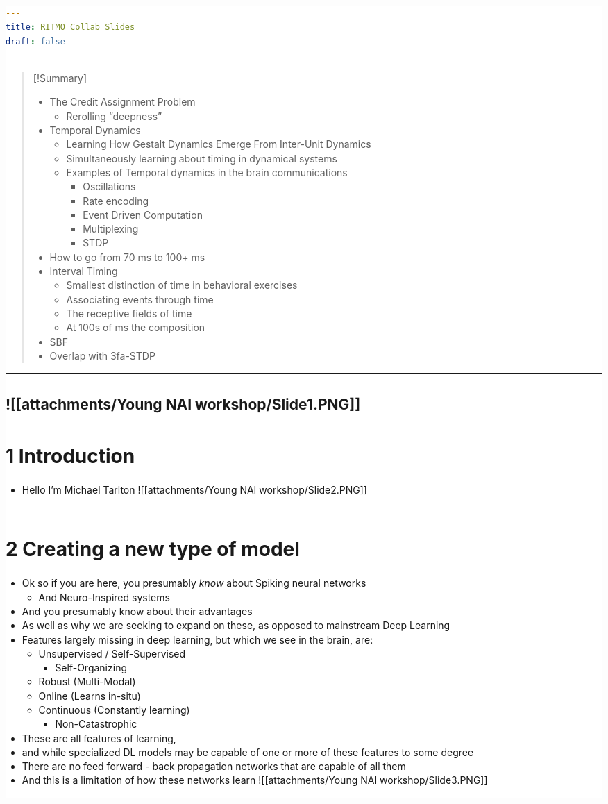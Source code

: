 ```yaml
---
title: RITMO Collab Slides
draft: false
---
```


> [!Summary]
>  - The Credit Assignment Problem
> 	 - Rerolling “deepness”
>  - Temporal Dynamics
> 	 - Learning How Gestalt Dynamics Emerge From Inter-Unit Dynamics
> 	 - Simultaneously learning about timing in dynamical systems
> 	 - Examples of Temporal dynamics in the brain communications
> 		 - Oscillations
> 		 - Rate encoding
> 		 - Event Driven Computation
> 		 - Multiplexing
> 		 - STDP
> 	- How to go from 70 ms to 100+ ms
>  - Interval Timing
> 	 - Smallest distinction of time in behavioral exercises
> 	 - Associating events through time
> 	 - The receptive fields of time
> 	 - At 100s of ms the composition
>  - SBF
>  - Overlap with 3fa-STDP

---
![[attachments/Young NAI workshop/Slide1.PNG]]
---
# 1 Introduction
- Hello I’m Michael Tarlton
![[attachments/Young NAI workshop/Slide2.PNG]]

---
# 2 Creating a new type of model
- Ok so if you are here, you presumably *know* about Spiking neural networks 
	- And Neuro-Inspired systems
- And you presumably know about their advantages 
- As well as why we are seeking to expand on these, as opposed to mainstream Deep Learning
- Features largely missing in deep learning, but which we see in the brain, are:
	- Unsupervised / Self-Supervised
		- Self-Organizing
	- Robust (Multi-Modal)
	- Online (Learns in-situ)
	- Continuous (Constantly learning)
		- Non-Catastrophic
- These are all features of learning, 
- and while specialized DL models may be capable of one or more of these features to some degree
- There are no feed forward - back propagation networks that are capable of all them
- And this is a limitation of how these networks learn
![[attachments/Young NAI workshop/Slide3.PNG]]

---